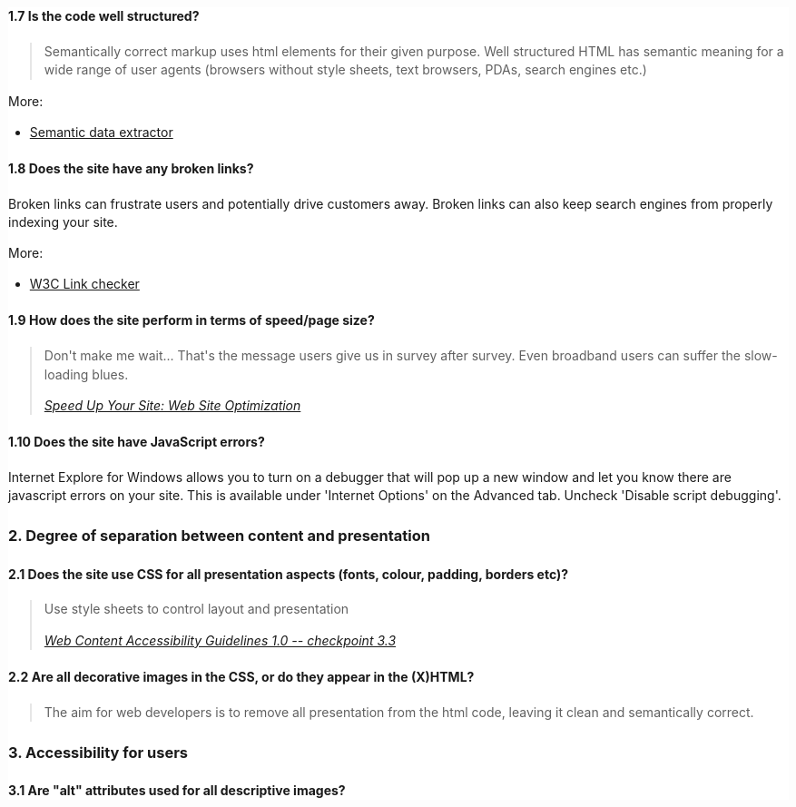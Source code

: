 #### 1.7 Is the code well structured?

> Semantically correct markup uses html elements for their given purpose. Well structured HTML has semantic meaning for a wide range of user agents (browsers without style sheets, text browsers, PDAs, search engines etc.)

More:

-   [Semantic data extractor](http://www.w3.org/2003/12/semantic-extractor.html)

#### 1.8 Does the site have any broken links?

Broken links can frustrate users and potentially drive customers away. Broken links can also keep search engines from properly indexing your site.

More:

-   [W3C Link checker](http://validator.w3.org/checklink)

#### 1.9 How does the site perform in terms of speed/page size?

> Don't make me wait... That's the message users give us in survey after survey. Even broadband users can suffer the slow-loading blues.
>
> *[Speed Up Your Site: Web Site Optimization](http://www.websiteoptimization.com/speed/)*

#### 1.10 Does the site have JavaScript errors?

Internet Explore for Windows allows you to turn on a debugger that will pop up a new window and let you know there are javascript errors on your site. This is available under 'Internet Options' on the Advanced tab. Uncheck 'Disable script debugging'.

### 2\. Degree of separation between content and presentation

#### 2.1 Does the site use CSS for all presentation aspects (fonts, colour, padding, borders etc)?

> Use style sheets to control layout and presentation
>
> *[Web Content Accessibility Guidelines 1.0 -- checkpoint 3.3](http://www.w3.org/TR/WCAG10/wai-pageauth.html#tech-style-sheets)*

#### 2.2 Are all decorative images in the CSS, or do they appear in the (X)HTML?

> The aim for web developers is to remove all presentation from the html code, leaving it clean and semantically correct.

### 3\. Accessibility for users

#### 3.1 Are "alt" attributes used for all descriptive images?
